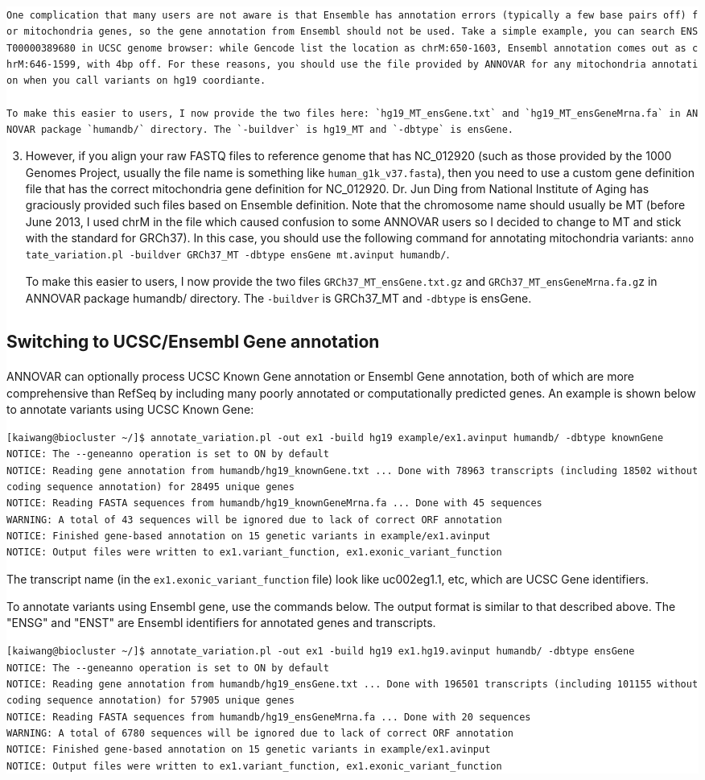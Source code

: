     One complication that many users are not aware is that Ensemble has annotation errors (typically a few base pairs off) for mitochondria genes, so the gene annotation from Ensembl should not be used. Take a simple example, you can search ENST00000389680 in UCSC genome browser: while Gencode list the location as chrM:650-1603, Ensembl annotation comes out as chrM:646-1599, with 4bp off. For these reasons, you should use the file provided by ANNOVAR for any mitochondria annotation when you call variants on hg19 coordiante. 

    To make this easier to users, I now provide the two files here: `hg19_MT_ensGene.txt` and `hg19_MT_ensGeneMrna.fa` in ANNOVAR package `humandb/` directory. The `-buildver` is hg19_MT and `-dbtype` is ensGene. 

3. However, if you align your raw FASTQ files to reference genome that has NC_012920 (such as those provided by the 1000 Genomes Project, usually the file name is something like `human_g1k_v37.fasta`), then you need to use a custom gene definition file that has the correct mitochondria gene definition for NC_012920. Dr. Jun Ding from National Institute of Aging has graciously provided such files based on Ensemble definition. Note that the chromosome name should usually be MT (before June 2013, I used chrM in the file which caused confusion to some ANNOVAR users so I decided to change to MT and stick with the standard for GRCh37). In this case, you should use the following command for annotating mitochondria variants: `annotate_variation.pl -buildver GRCh37_MT -dbtype ensGene mt.avinput humandb/`. 

    To make this easier to users, I now provide the two files `GRCh37_MT_ensGene.txt.gz` and `GRCh37_MT_ensGeneMrna.fa.g`z in ANNOVAR package humandb/ directory. The `-buildver` is GRCh37_MT and `-dbtype` is ensGene.
 

## Switching to UCSC/Ensembl Gene annotation

ANNOVAR can optionally process UCSC Known Gene annotation or Ensembl Gene annotation, both of which are more comprehensive than RefSeq by including many poorly annotated or computationally predicted genes. An example is shown below to annotate variants using UCSC Known Gene:

```
[kaiwang@biocluster ~/]$ annotate_variation.pl -out ex1 -build hg19 example/ex1.avinput humandb/ -dbtype knownGene
NOTICE: The --geneanno operation is set to ON by default
NOTICE: Reading gene annotation from humandb/hg19_knownGene.txt ... Done with 78963 transcripts (including 18502 without coding sequence annotation) for 28495 unique genes
NOTICE: Reading FASTA sequences from humandb/hg19_knownGeneMrna.fa ... Done with 45 sequences
WARNING: A total of 43 sequences will be ignored due to lack of correct ORF annotation
NOTICE: Finished gene-based annotation on 15 genetic variants in example/ex1.avinput
NOTICE: Output files were written to ex1.variant_function, ex1.exonic_variant_function
```

The transcript name (in the `ex1.exonic_variant_function` file) look like uc002eg1.1, etc, which are UCSC Gene identifiers.

To annotate variants using Ensembl gene, use the commands below. The output format is similar to that described above. The "ENSG" and "ENST" are Ensembl identifiers for annotated genes and transcripts. 


```
[kaiwang@biocluster ~/]$ annotate_variation.pl -out ex1 -build hg19 ex1.hg19.avinput humandb/ -dbtype ensGene
NOTICE: The --geneanno operation is set to ON by default
NOTICE: Reading gene annotation from humandb/hg19_ensGene.txt ... Done with 196501 transcripts (including 101155 without coding sequence annotation) for 57905 unique genes
NOTICE: Reading FASTA sequences from humandb/hg19_ensGeneMrna.fa ... Done with 20 sequences
WARNING: A total of 6780 sequences will be ignored due to lack of correct ORF annotation
NOTICE: Finished gene-based annotation on 15 genetic variants in example/ex1.avinput
NOTICE: Output files were written to ex1.variant_function, ex1.exonic_variant_function
```
